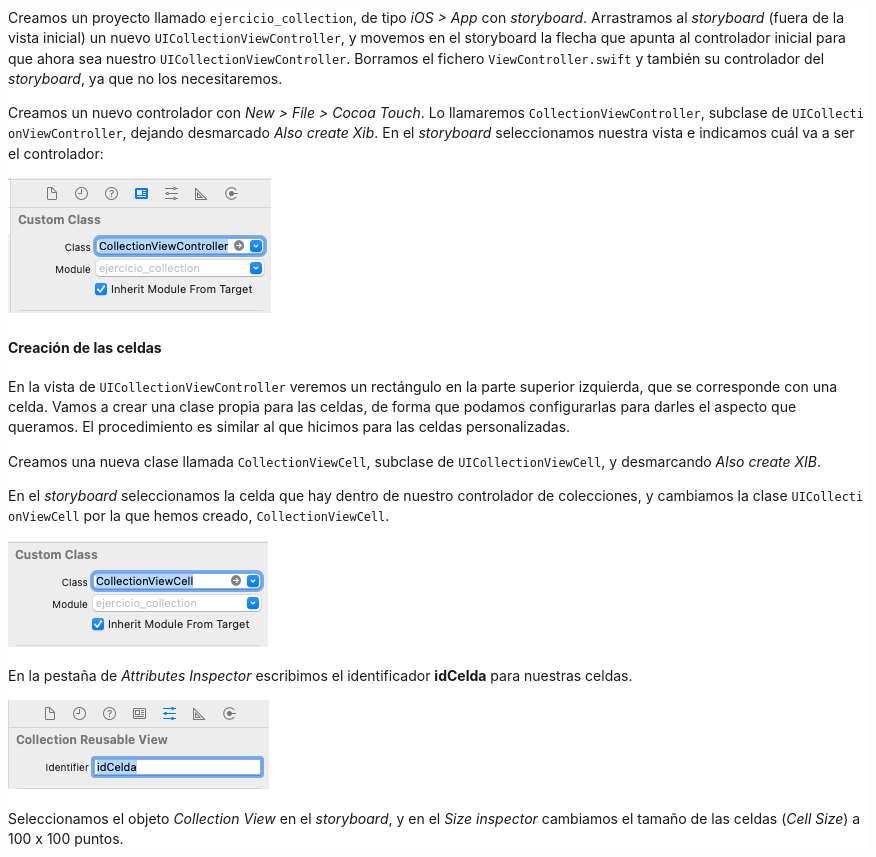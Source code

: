 Creamos un proyecto llamado `ejercicio_collection`, de tipo _iOS > App_ con _storyboard_. Arrastramos al _storyboard_ (fuera de la vista inicial) un nuevo `UICollectionViewController`, y movemos en el storyboard la flecha que apunta al controlador inicial para que ahora sea nuestro `UICollectionViewController`. Borramos el fichero `ViewController.swift` y también su controlador del _storyboard_, ya que no los necesitaremos. 

Creamos un nuevo controlador con _New > File > Cocoa Touch_. Lo llamaremos `CollectionViewController`, subclase de `UICollectionViewController`, dejando desmarcado _Also create Xib_. En el _storyboard_ seleccionamos nuestra vista e indicamos cuál va a ser el controlador:

![Collection View Controller asignación](gitbook/assets/collection-assign.png "Asignación del controlador a la vista")

#### Creación de las celdas

En la vista de `UICollectionViewController` veremos un rectángulo en la parte superior izquierda, que se corresponde con una celda. Vamos a crear una clase propia para las celdas, de forma que podamos configurarlas para darles el aspecto que queramos. El procedimiento es similar al que hicimos para las celdas personalizadas.

Creamos una nueva clase llamada `CollectionViewCell`, subclase de `UICollectionViewCell`, y desmarcando _Also create XIB_.

En el _storyboard_ seleccionamos la celda que hay dentro de nuestro controlador de colecciones, y cambiamos la clase `UICollectionViewCell` por la que hemos creado, `CollectionViewCell`.

![Cell View Controller asignación](gitbook/assets/collection-cell-assign.png "Asignación del controlador de celda a la vista")

En la pestaña de _Attributes Inspector_ escribimos el identificador **idCelda** para nuestras celdas.

![Asignación del identificador de la celda](gitbook/assets/collection-cellid.png "Asignación del identificador de la celda")

Seleccionamos el objeto _Collection View_ en el _storyboard_, y en el _Size inspector_ cambiamos el tamaño de las celdas (_Cell Size_) a 100 x 100 puntos.
